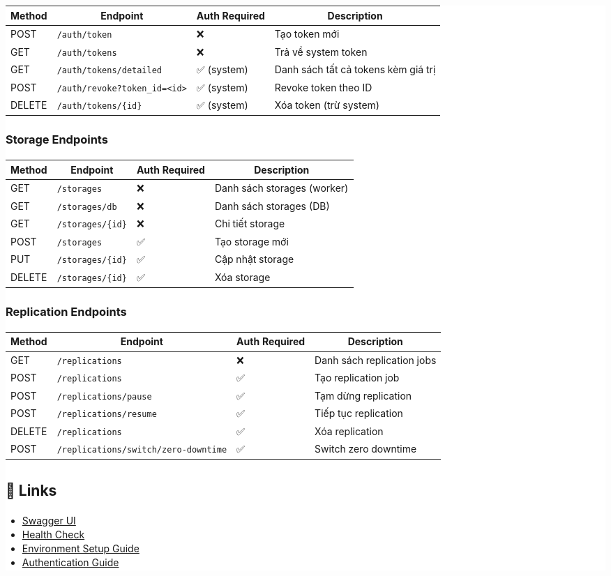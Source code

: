 | Method | Endpoint | Auth Required | Description |
|--------|----------|---------------|-------------|
| POST | `/auth/token` | ❌ | Tạo token mới |
| GET | `/auth/tokens` | ❌ | Trả về system token |
| GET | `/auth/tokens/detailed` | ✅ (system) | Danh sách tất cả tokens kèm giá trị |
| POST | `/auth/revoke?token_id=<id>` | ✅ (system) | Revoke token theo ID |
| DELETE | `/auth/tokens/{id}` | ✅ (system) | Xóa token (trừ system) |

### Storage Endpoints

| Method | Endpoint | Auth Required | Description |
|--------|----------|---------------|-------------|
| GET | `/storages` | ❌ | Danh sách storages (worker) |
| GET | `/storages/db` | ❌ | Danh sách storages (DB) |
| GET | `/storages/{id}` | ❌ | Chi tiết storage |
| POST | `/storages` | ✅ | Tạo storage mới |
| PUT | `/storages/{id}` | ✅ | Cập nhật storage |
| DELETE | `/storages/{id}` | ✅ | Xóa storage |

### Replication Endpoints

| Method | Endpoint | Auth Required | Description |
|--------|----------|---------------|-------------|
| GET | `/replications` | ❌ | Danh sách replication jobs |
| POST | `/replications` | ✅ | Tạo replication job |
| POST | `/replications/pause` | ✅ | Tạm dừng replication |
| POST | `/replications/resume` | ✅ | Tiếp tục replication |
| DELETE | `/replications` | ✅ | Xóa replication |
| POST | `/replications/switch/zero-downtime` | ✅ | Switch zero downtime |

## 🔗 Links

- [Swagger UI](http://localhost:8081/swagger/index.html)
- [Health Check](http://localhost:8081/health)
- [Environment Setup Guide](environment-setup.md)
- [Authentication Guide](authentication.md)
